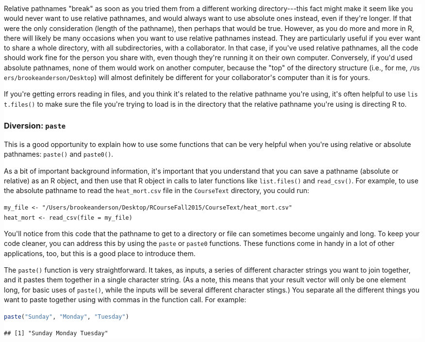Relative pathnames "break" as soon as you tried them from a different working
directory---this fact might make it seem like you would never want to use
relative pathnames, and would always want to use absolute ones instead, even if
they're longer. If that were the only consideration (length of the pathname),
then perhaps that would be true. However, as you do more and more in R, there
will likely be many occasions when you want to use relative pathnames instead.
They are particularly useful if you ever want to share a whole directory, with
all subdirectories, with a collaborator. In that case, if you've used relative
pathnames, all the code should work fine for the person you share with, even
though they're running it on their own computer. Conversely, if you'd used
absolute pathnames, none of them would work on another computer, because the
"top" of the directory structure (i.e., for me, `/Users/brookeanderson/Desktop`)
will almost definitely be different for your collaborator's computer than it is
for yours.

If you're getting errors reading in files, and you think it's related to the
relative pathname you're using, it's often helpful to use `list.files()` to make
sure the file you're trying to load is in the directory that the relative
pathname you're using is directing R to.

### Diversion: `paste`

This is a good opportunity to explain how to use some functions that can be very
helpful when you're using relative or absolute pathnames: `paste()` and
`paste0()`.

As a bit of important background information, it's important that you understand
that you can save a pathname (absolute or relative) as an R object, and then use
that R object in calls to later functions like `list.files()` and `read_csv()`.
For example, to use the absolute pathname to read the `heat_mort.csv` file in
the `CourseText` directory, you could run:

```
my_file <- "/Users/brookeanderson/Desktop/RCourseFall2015/CourseText/heat_mort.csv"
heat_mort <- read_csv(file = my_file)
```

You'll notice from this code that the pathname to get to a directory or file can
sometimes become ungainly and long. To keep your code cleaner, you can address
this by using the `paste` or `paste0` functions. These functions come in handy
in a lot of other applications, too, but this is a good place to introduce them.

The `paste()` function is very straightforward. It takes, as inputs, a series of
different character strings you want to join together, and it pastes them
together in a single character string. (As a note, this means that your result
vector will only be one element long, for basic uses of `paste()`, while the
inputs will be several different character stings.) You separate all the
different things you want to paste together using with commas in the function
call. For example:


```r
paste("Sunday", "Monday", "Tuesday")
```

```
## [1] "Sunday Monday Tuesday"
```
